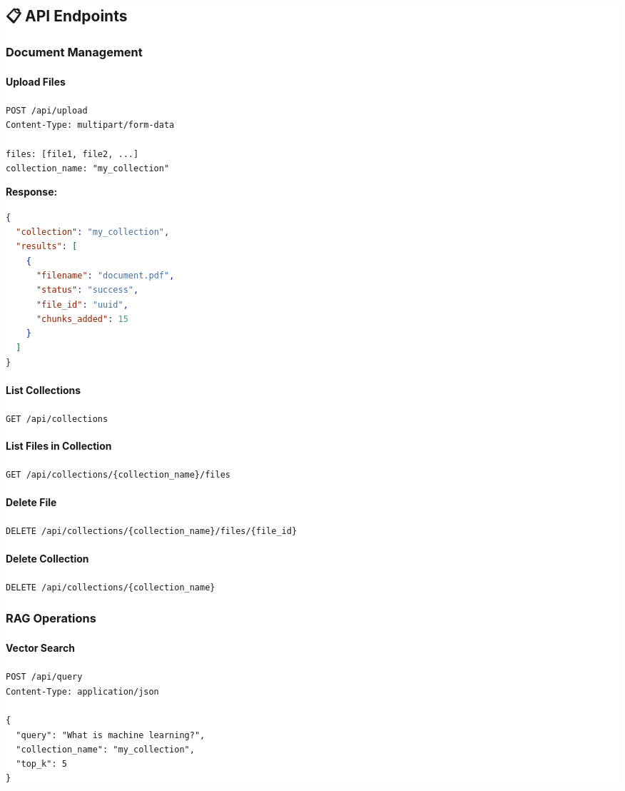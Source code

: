 ## 📋 API Endpoints

### Document Management

#### Upload Files
```http
POST /api/upload
Content-Type: multipart/form-data

files: [file1, file2, ...]
collection_name: "my_collection"
```

**Response:**
```json
{
  "collection": "my_collection",
  "results": [
    {
      "filename": "document.pdf",
      "status": "success",
      "file_id": "uuid",
      "chunks_added": 15
    }
  ]
}
```

#### List Collections
```http
GET /api/collections
```

#### List Files in Collection
```http
GET /api/collections/{collection_name}/files
```

#### Delete File
```http
DELETE /api/collections/{collection_name}/files/{file_id}
```

#### Delete Collection
```http
DELETE /api/collections/{collection_name}
```

### RAG Operations

#### Vector Search
```http
POST /api/query
Content-Type: application/json

{
  "query": "What is machine learning?",
  "collection_name": "my_collection",
  "top_k": 5
}
```

